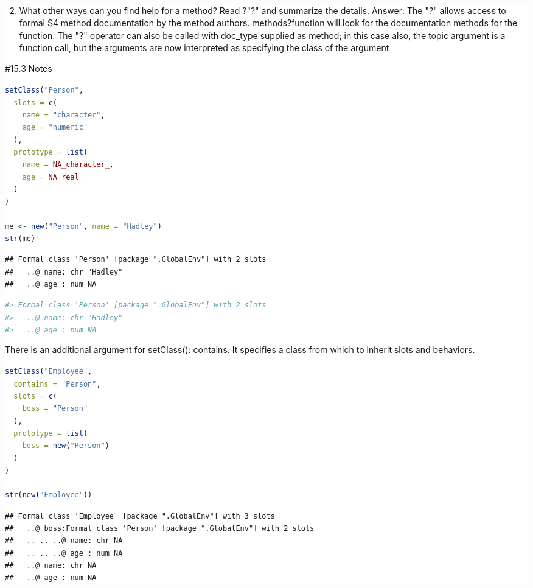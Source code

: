 2. What other ways can you find help for a method? Read ?"?" and summarize the details.
Answer: The "?" allows access to formal S4 method documentation by the method authors. methods?function will look for the documentation methods for the function. The "?" operator can also be called with doc_type supplied as method; in this case also, the topic argument is a function call, but the arguments are now interpreted as specifying the class of the argument

#15.3 Notes


```r
setClass("Person", 
  slots = c(
    name = "character", 
    age = "numeric"
  ), 
  prototype = list(
    name = NA_character_,
    age = NA_real_
  )
)

me <- new("Person", name = "Hadley")
str(me)
```

```
## Formal class 'Person' [package ".GlobalEnv"] with 2 slots
##   ..@ name: chr "Hadley"
##   ..@ age : num NA
```

```r
#> Formal class 'Person' [package ".GlobalEnv"] with 2 slots
#>   ..@ name: chr "Hadley"
#>   ..@ age : num NA
```

There is an additional argument for setClass(): contains. It specifies a class from which to inherit slots and behaviors. 

```r
setClass("Employee", 
  contains = "Person", 
  slots = c(
    boss = "Person"
  ),
  prototype = list(
    boss = new("Person")
  )
)

str(new("Employee"))
```

```
## Formal class 'Employee' [package ".GlobalEnv"] with 3 slots
##   ..@ boss:Formal class 'Person' [package ".GlobalEnv"] with 2 slots
##   .. .. ..@ name: chr NA
##   .. .. ..@ age : num NA
##   ..@ name: chr NA
##   ..@ age : num NA
```
